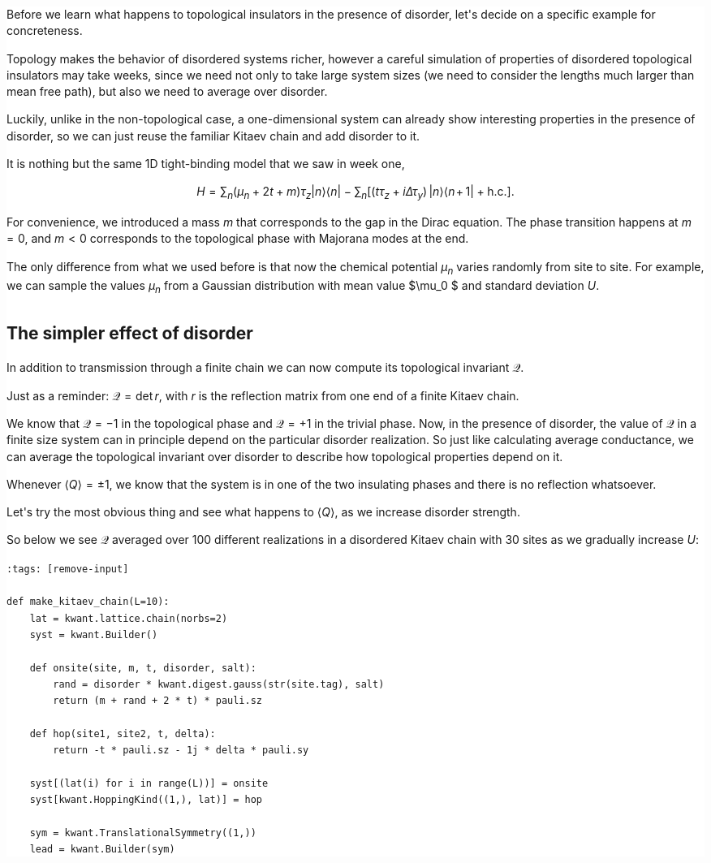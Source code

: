 Before we learn what happens to topological insulators in the presence of disorder, let's decide on a specific example for concreteness.

Topology makes the behavior of disordered systems richer, however a careful simulation of properties of disordered topological insulators may take weeks, since we need not only to take large system sizes (we need to consider the lengths much larger than mean free path), but also we need to average over disorder.

Luckily, unlike in the non-topological case, a one-dimensional system can already show interesting properties in the presence of disorder, so we can just reuse the familiar Kitaev chain and add disorder to it.

It is nothing but the same 1D tight-binding model that we saw in week one,

$$
H = \sum_n (\mu_n + 2t + m) \tau_z\left|n\right\rangle\left\langle n\right|-\sum_n \left[(t\tau_z+i\Delta\tau_y)\,\left|n\right\rangle\left\langle n\!+\!\!1 \right| + \textrm{h.c.}\right].
$$

For convenience, we introduced a mass $m$ that corresponds to the gap in the Dirac equation. The phase transition happens at $m=0$, and $m<0$ corresponds to the topological phase with Majorana modes at the end.

The only difference from what we used before is that now the chemical potential $\mu_n$ varies randomly from site to site. For example, we can sample the values $\mu_n$ from a Gaussian distribution with mean value $\mu_0 $ and standard deviation $U$.

## The simpler effect of disorder

In addition to transmission through a finite chain we can now compute its topological invariant $\mathcal{Q}$.

Just as a reminder: $\mathcal{Q} = \det r$, with $r$ is the reflection matrix from one end of a finite Kitaev chain.

We know that $\mathcal{Q}=-1$ in the topological phase and $\mathcal{Q}=+1$ in the trivial phase. Now, in the presence of disorder, the value of $\mathcal{Q}$ in a finite size system can in principle depend on the particular disorder realization. So just like calculating average conductance, we can average the topological invariant over disorder to describe how topological properties depend on it.

Whenever $\langle Q\rangle = \pm 1$, we know that the system is in one of the two insulating phases and there is no reflection whatsoever.

Let's try the most obvious thing and see what happens to  $\langle Q\rangle$, as we increase disorder strength.

So below we see $\mathcal{Q}$ averaged over 100 different realizations in a disordered Kitaev chain with 30 sites as we gradually increase $U$:

```{code-cell} ipython3
:tags: [remove-input]

def make_kitaev_chain(L=10):
    lat = kwant.lattice.chain(norbs=2)
    syst = kwant.Builder()

    def onsite(site, m, t, disorder, salt):
        rand = disorder * kwant.digest.gauss(str(site.tag), salt)
        return (m + rand + 2 * t) * pauli.sz

    def hop(site1, site2, t, delta):
        return -t * pauli.sz - 1j * delta * pauli.sy

    syst[(lat(i) for i in range(L))] = onsite
    syst[kwant.HoppingKind((1,), lat)] = hop

    sym = kwant.TranslationalSymmetry((1,))
    lead = kwant.Builder(sym)
```